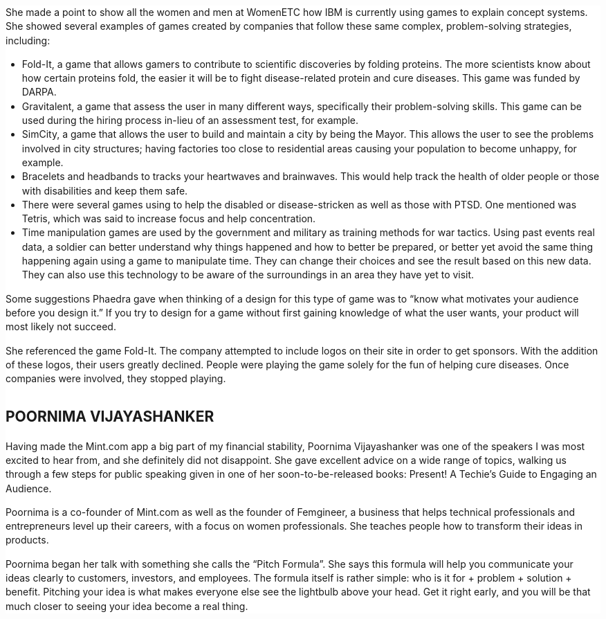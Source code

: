 <span style="font-weight: 400">She made a point to show all the women and men at WomenETC how IBM is currently using games to explain concept systems. She showed several examples of games created by companies that follow these same complex, problem-solving strategies, including:</span>

- <span style="font-weight: 400">Fold-It, a game that allows gamers to contribute to scientific discoveries by folding proteins. The more scientists know about how certain proteins fold, the easier it will be to fight disease-related protein and cure diseases. This game was funded by DARPA.</span>
- <span style="font-weight: 400">Gravitalent, a game that assess the user in many different ways, specifically their problem-solving skills. This game can be used during the hiring process in-lieu of an assessment test, for example.</span>
- <span style="font-weight: 400">SimCity, a game that allows the user to build and maintain a city by being the Mayor. This allows the user to see the problems involved in city structures; having factories too close to residential areas causing your population to become unhappy, for example.</span>
- <span style="font-weight: 400">Bracelets and headbands to tracks your heartwaves and brainwaves. This would help track the health of older people or those with disabilities and keep them safe.</span>
- <span style="font-weight: 400">There were several games using to help the disabled or disease-stricken as well as those with PTSD. One mentioned was Tetris, which was said to increase focus and help concentration.</span>
- <span style="font-weight: 400">Time manipulation games are used by the government and military as training methods for war tactics. Using past events real data, a soldier can better understand why things happened and how to better be prepared, or better yet avoid the same thing happening again using a game to manipulate time. They can change their choices and see the result based on this new data. They can also use this technology to be aware of the surroundings in an area they have yet to visit.</span>

<span style="font-weight: 400">Some suggestions Phaedra gave when thinking of a design for this type of game was to “know what motivates your audience before you design it.” If you try to design for a game without first gaining knowledge of what the user wants, your product will most likely not succeed.</span>

<span style="font-weight: 400">She referenced the game Fold-It. The company attempted to include logos on their site in order to get sponsors. With the addition of these logos, their users greatly declined. People were playing the game solely for the fun of helping cure diseases. Once companies were involved, they stopped playing.</span>

## **POORNIMA VIJAYASHANKER**

<span style="font-weight: 400">Having made the Mint.com app a big part of my financial stability, Poornima Vijayashanker was one of the speakers I was most excited to hear from, and she definitely did not disappoint. She gave excellent advice on a wide range of topics, walking us through a few steps for public speaking given in one of her soon-to-be-released books: Present! A Techie’s Guide to Engaging an Audience.</span>

<span style="font-weight: 400">Poornima is a co-founder of Mint.com as well as the founder of Femgineer, a business that helps technical professionals and entrepreneurs level up their careers, with a focus on women professionals. She teaches people how to transform their ideas in products.</span>

<span style="font-weight: 400">Poornima began her talk with something she calls the “Pitch Formula”. She says this formula will help you communicate your ideas clearly to customers, investors, and employees. The formula itself is rather simple: who is it for + problem + solution + benefit. Pitching your idea is what makes everyone else see the lightbulb above your head. Get it right early, and you will be that much closer to seeing your idea become a real thing.</span>
